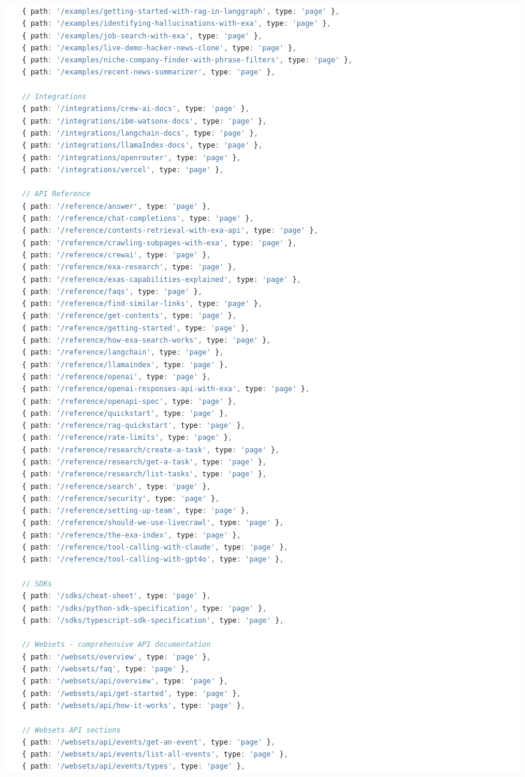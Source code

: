 ```typescript
    { path: '/examples/getting-started-with-rag-in-langgraph', type: 'page' },
    { path: '/examples/identifying-hallucinations-with-exa', type: 'page' },
    { path: '/examples/job-search-with-exa', type: 'page' },
    { path: '/examples/live-demo-hacker-news-clone', type: 'page' },
    { path: '/examples/niche-company-finder-with-phrase-filters', type: 'page' },
    { path: '/examples/recent-news-summarizer', type: 'page' },
    
    // Integrations
    { path: '/integrations/crew-ai-docs', type: 'page' },
    { path: '/integrations/ibm-watsonx-docs', type: 'page' },
    { path: '/integrations/langchain-docs', type: 'page' },
    { path: '/integrations/llamaIndex-docs', type: 'page' },
    { path: '/integrations/openrouter', type: 'page' },
    { path: '/integrations/vercel', type: 'page' },
    
    // API Reference
    { path: '/reference/answer', type: 'page' },
    { path: '/reference/chat-completions', type: 'page' },
    { path: '/reference/contents-retrieval-with-exa-api', type: 'page' },
    { path: '/reference/crawling-subpages-with-exa', type: 'page' },
    { path: '/reference/crewai', type: 'page' },
    { path: '/reference/exa-research', type: 'page' },
    { path: '/reference/exas-capabilities-explained', type: 'page' },
    { path: '/reference/faqs', type: 'page' },
    { path: '/reference/find-similar-links', type: 'page' },
    { path: '/reference/get-contents', type: 'page' },
    { path: '/reference/getting-started', type: 'page' },
    { path: '/reference/how-exa-search-works', type: 'page' },
    { path: '/reference/langchain', type: 'page' },
    { path: '/reference/llamaindex', type: 'page' },
    { path: '/reference/openai', type: 'page' },
    { path: '/reference/openai-responses-api-with-exa', type: 'page' },
    { path: '/reference/openapi-spec', type: 'page' },
    { path: '/reference/quickstart', type: 'page' },
    { path: '/reference/rag-quickstart', type: 'page' },
    { path: '/reference/rate-limits', type: 'page' },
    { path: '/reference/research/create-a-task', type: 'page' },
    { path: '/reference/research/get-a-task', type: 'page' },
    { path: '/reference/research/list-tasks', type: 'page' },
    { path: '/reference/search', type: 'page' },
    { path: '/reference/security', type: 'page' },
    { path: '/reference/setting-up-team', type: 'page' },
    { path: '/reference/should-we-use-livecrawl', type: 'page' },
    { path: '/reference/the-exa-index', type: 'page' },
    { path: '/reference/tool-calling-with-claude', type: 'page' },
    { path: '/reference/tool-calling-with-gpt4o', type: 'page' },
    
    // SDKs
    { path: '/sdks/cheat-sheet', type: 'page' },
    { path: '/sdks/python-sdk-specification', type: 'page' },
    { path: '/sdks/typescript-sdk-specification', type: 'page' },
    
    // Websets - comprehensive API documentation
    { path: '/websets/overview', type: 'page' },
    { path: '/websets/faq', type: 'page' },
    { path: '/websets/api/overview', type: 'page' },
    { path: '/websets/api/get-started', type: 'page' },
    { path: '/websets/api/how-it-works', type: 'page' },
    
    // Websets API sections
    { path: '/websets/api/events/get-an-event', type: 'page' },
    { path: '/websets/api/events/list-all-events', type: 'page' },
    { path: '/websets/api/events/types', type: 'page' },
```